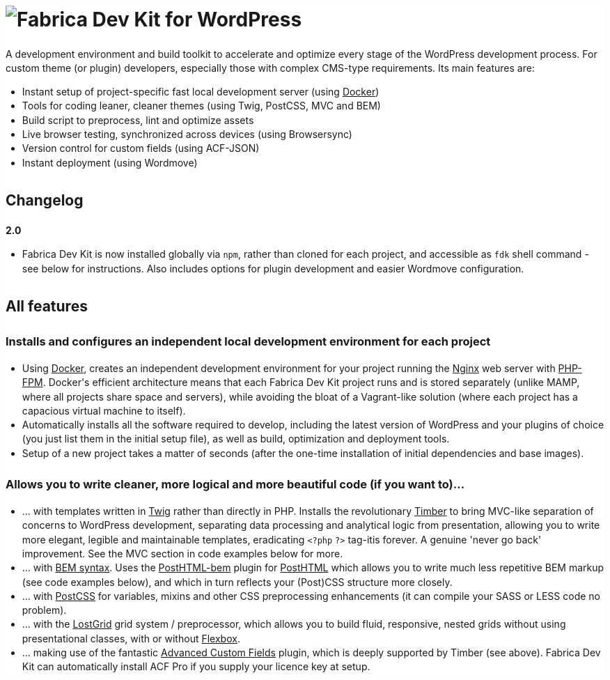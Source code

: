 # ![Fabrica Dev Kit for WordPress](https://fabri.ca/_static/fdk-logo.png)
A development environment and build toolkit to accelerate and optimize every stage of the WordPress development process. For custom theme (or plugin) developers, especially those with complex CMS-type requirements. Its main features are:

* Instant setup of project-specific fast local development server (using [Docker](https://www.docker.com/))
* Tools for coding leaner, cleaner themes (using Twig, PostCSS, MVC and BEM)
* Build script to preprocess, lint and optimize assets
* Live browser testing, synchronized across devices (using Browsersync)
* Version control for custom fields (using ACF-JSON)
* Instant deployment (using Wordmove)

## Changelog

**2.0**
* Fabrica Dev Kit is now installed globally via `npm`, rather than cloned for each project, and accessible as `fdk` shell command - see below for instructions. Also includes options for plugin development and easier Wordmove configuration.

## All features

### Installs and configures an independent local development environment for each project

* Using [Docker](https://www.docker.com/), creates an independent development environment for your project running the [Nginx](https://nginx.org/) web server with [PHP-FPM](https://php-fpm.org/). Docker's efficient architecture means that each Fabrica Dev Kit project runs and is stored separately (unlike MAMP, where all projects share space and servers), while avoiding the bloat of a Vagrant-like solution (where each project has a capacious virtual machine to itself).
* Automatically installs all the software required to develop, including the latest version of WordPress and your plugins of choice (you just list them in the initial setup file), as well as build, optimization and deployment tools.
* Setup of a new project takes a matter of seconds (after the one-time installation of initial dependencies and base images).

### Allows you to write cleaner, more logical and more beautiful code (if you want to)...
* ... with templates written in [Twig](http://twig.sensiolabs.org/) rather than directly in PHP. Installs the revolutionary [Timber](https://upstatement.com/timber/) to bring MVC-like separation of concerns to WordPress development, separating data processing and analytical logic from presentation, allowing you to write more elegant, legible and maintainable templates, eradicating `<?php` `?>` tag-itis forever. A genuine 'never go back' improvement. See the MVC section in code examples below for more.
* ... with [BEM syntax](http://csswizardry.com/2013/01/mindbemding-getting-your-head-round-bem-syntax/). Uses the [PostHTML-bem](https://github.com/rajdee/posthtml-bem/) plugin for [PostHTML](https://github.com/posthtml/posthtml) which allows you to write much less repetitive BEM markup (see code examples below), and which in turn reflects your (Post)CSS structure more closely.
* ... with [PostCSS](https://github.com/postcss/postcss) for variables, mixins and other CSS preprocessing enhancements (it can compile your SASS or LESS code no problem).
* ... with the [LostGrid](https://github.com/peterramsing/lost) grid system / preprocessor, which allows you to build fluid, responsive, nested grids without using presentational classes, with or without [Flexbox](https://github.com/peterramsing/lost).
* ... making use of the fantastic [Advanced Custom Fields](https://www.advancedcustomfields.com/) plugin, which is deeply supported by Timber (see above). Fabrica Dev Kit can automatically install ACF Pro if you supply your licence key at setup.
